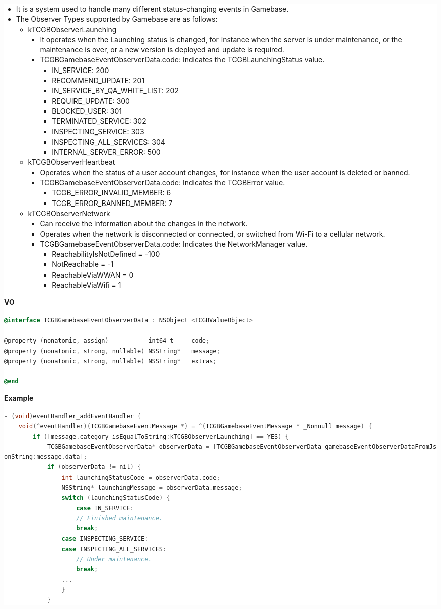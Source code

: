 * It is a system used to handle many different status-changing events in Gamebase.
* The Observer Types supported by Gamebase are as follows:
    * kTCGBObserverLaunching
    	* It operates when the Launching status is changed, for instance when the server is under maintenance, or the maintenance is over, or a new version is deployed and update is required.
    	* TCGBGamebaseEventObserverData.code: Indicates the TCGBLaunchingStatus value.
            * IN_SERVICE: 200
            * RECOMMEND_UPDATE: 201
            * IN_SERVICE_BY_QA_WHITE_LIST: 202
            * REQUIRE_UPDATE: 300
            * BLOCKED_USER: 301
            * TERMINATED_SERVICE: 302
            * INSPECTING_SERVICE: 303
            * INSPECTING_ALL_SERVICES: 304
            * INTERNAL_SERVER_ERROR: 500
    * kTCGBObserverHeartbeat
    	* Operates when the status of a user account changes, for instance when the user account is deleted or banned.
    	* TCGBGamebaseEventObserverData.code: Indicates the TCGBError value.
            * TCGB_ERROR_INVALID_MEMBER: 6
            * TCGB_ERROR_BANNED_MEMBER: 7
    * kTCGBObserverNetwork
    	* Can receive the information about the changes in the network.
    	* Operates when the network is disconnected or connected, or switched from Wi-Fi to a cellular network.
    	* TCGBGamebaseEventObserverData.code: Indicates the NetworkManager value.
            * ReachabilityIsNotDefined = -100
            * NotReachable = -1
            * ReachableViaWWAN = 0
            * ReachableViaWifi = 1

**VO**

```objectivec
@interface TCGBGamebaseEventObserverData : NSObject <TCGBValueObject>

@property (nonatomic, assign)           int64_t     code;
@property (nonatomic, strong, nullable) NSString*   message;
@property (nonatomic, strong, nullable) NSString*   extras;

@end
```

**Example**

```objectivec
- (void)eventHandler_addEventHandler {
    void(^eventHandler)(TCGBGamebaseEventMessage *) = ^(TCGBGamebaseEventMessage * _Nonnull message) {
        if ([message.category isEqualToString:kTCGBObserverLaunching] == YES) {
            TCGBGamebaseEventObserverData* observerData = [TCGBGamebaseEventObserverData gamebaseEventObserverDataFromJsonString:message.data];
            if (observerData != nil) {
                int launchingStatusCode = observerData.code;
                NSString* launchingMessage = observerData.message;
                switch (launchingStatusCode) {
                    case IN_SERVICE:
                    // Finished maintenance.
                    break;
                case INSPECTING_SERVICE:
                case INSPECTING_ALL_SERVICES:
                    // Under maintenance.
                    break;
                ...
                }
            }
```